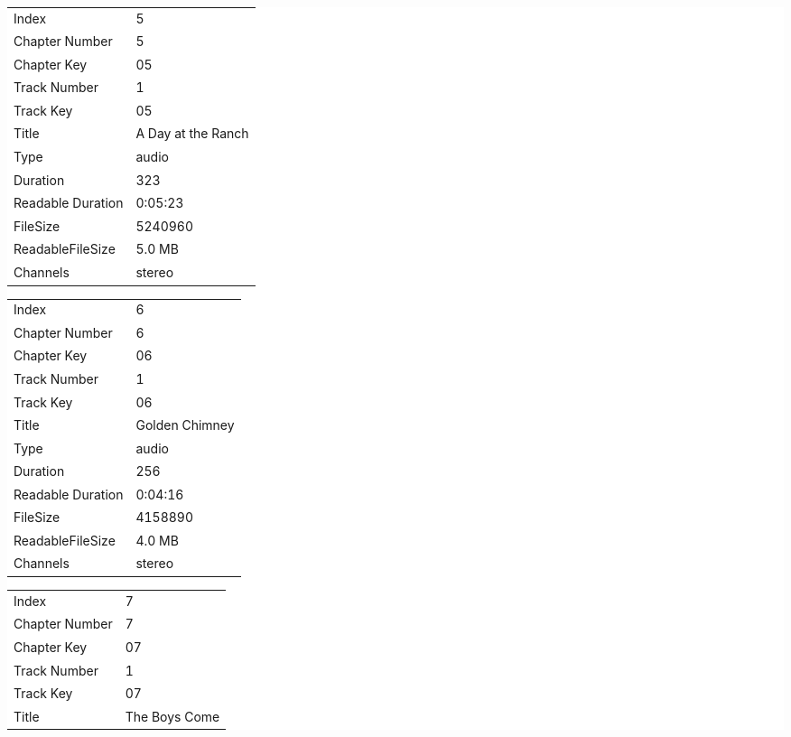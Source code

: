 |  |  |
| - | - |
| Index | 5 |
| Chapter Number | 5 |
| Chapter Key | 05 |
| Track Number | 1 |
| Track Key | 05 |
| Title | A Day at the Ranch |
| Type | audio |
| Duration | 323 |
| Readable Duration | 0:05:23 |
| FileSize | 5240960 |
| ReadableFileSize | 5.0 MB |
| Channels | stereo |

|  |  |
| - | - |
| Index | 6 |
| Chapter Number | 6 |
| Chapter Key | 06 |
| Track Number | 1 |
| Track Key | 06 |
| Title | Golden Chimney |
| Type | audio |
| Duration | 256 |
| Readable Duration | 0:04:16 |
| FileSize | 4158890 |
| ReadableFileSize | 4.0 MB |
| Channels | stereo |

|  |  |
| - | - |
| Index | 7 |
| Chapter Number | 7 |
| Chapter Key | 07 |
| Track Number | 1 |
| Track Key | 07 |
| Title | The Boys Come |